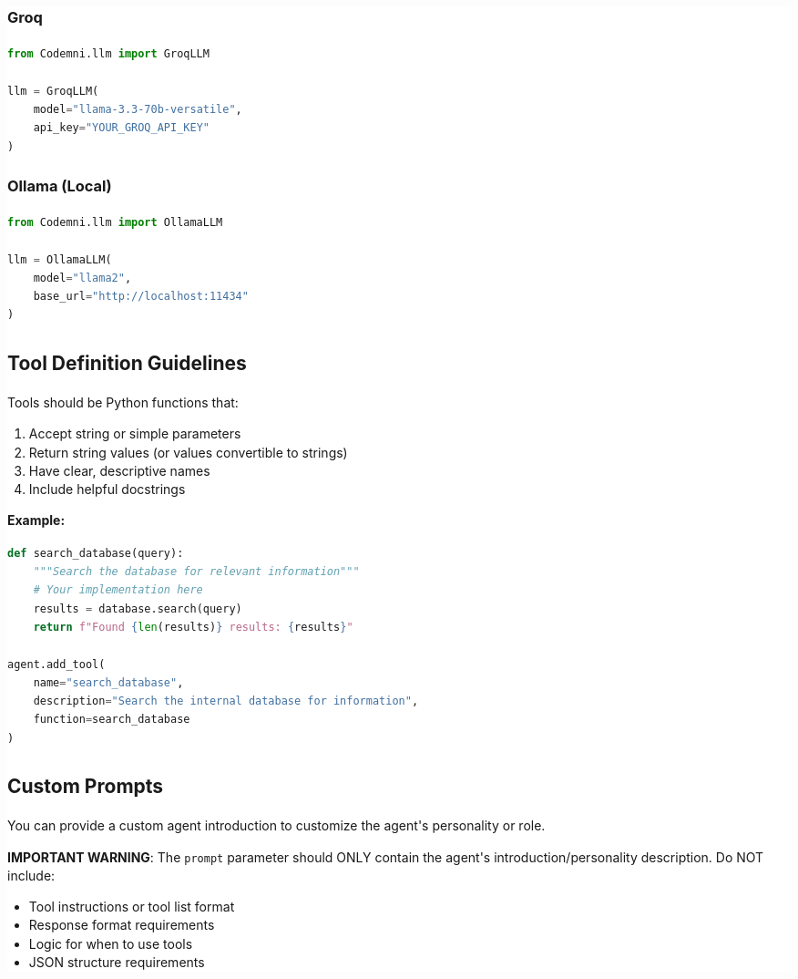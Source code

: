 ### Groq

```python
from Codemni.llm import GroqLLM

llm = GroqLLM(
    model="llama-3.3-70b-versatile",
    api_key="YOUR_GROQ_API_KEY"
)
```

### Ollama (Local)

```python
from Codemni.llm import OllamaLLM

llm = OllamaLLM(
    model="llama2",
    base_url="http://localhost:11434"
)
```

## Tool Definition Guidelines

Tools should be Python functions that:

1. Accept string or simple parameters
2. Return string values (or values convertible to strings)
3. Have clear, descriptive names
4. Include helpful docstrings

**Example:**

```python
def search_database(query):
    """Search the database for relevant information"""
    # Your implementation here
    results = database.search(query)
    return f"Found {len(results)} results: {results}"

agent.add_tool(
    name="search_database",
    description="Search the internal database for information",
    function=search_database
)
```

## Custom Prompts

You can provide a custom agent introduction to customize the agent's personality or role.

**IMPORTANT WARNING**: The `prompt` parameter should ONLY contain the agent's introduction/personality description. Do NOT include:
- Tool instructions or tool list format
- Response format requirements
- Logic for when to use tools
- JSON structure requirements
